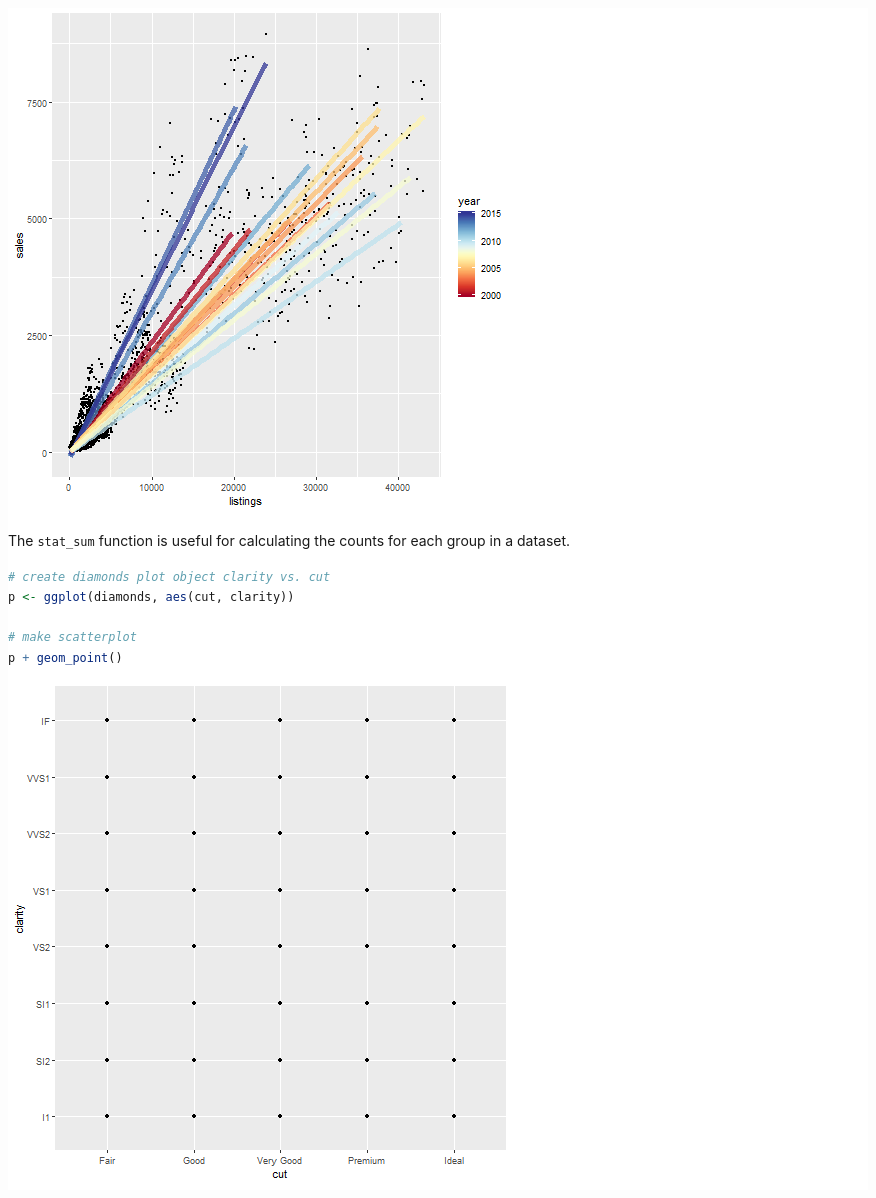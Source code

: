 ![plot of chunk unnamed-chunk-9](/figure/source/2018-11-27-visualizing-data-in-r-with-ggplot2-part-2/unnamed-chunk-9-1.png)

The `stat_sum` function is useful for calculating the counts for each group in a dataset. 


```r
# create diamonds plot object clarity vs. cut
p <- ggplot(diamonds, aes(cut, clarity))

# make scatterplot
p + geom_point()
```

![plot of chunk unnamed-chunk-10](/figure/source/2018-11-27-visualizing-data-in-r-with-ggplot2-part-2/unnamed-chunk-10-1.png)
